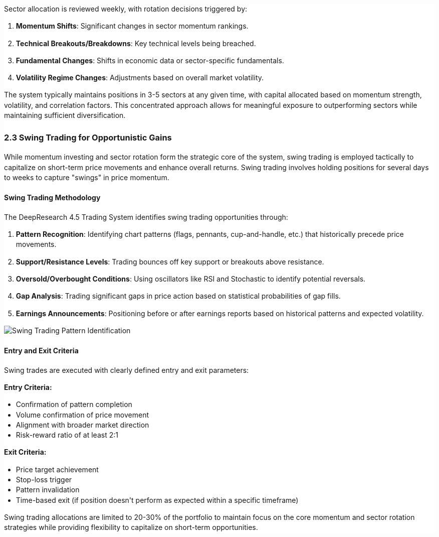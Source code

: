 Sector allocation is reviewed weekly, with rotation decisions triggered by:

1. **Momentum Shifts**: Significant changes in sector momentum rankings.

2. **Technical Breakouts/Breakdowns**: Key technical levels being breached.

3. **Fundamental Changes**: Shifts in economic data or sector-specific fundamentals.

4. **Volatility Regime Changes**: Adjustments based on overall market volatility.

The system typically maintains positions in 3-5 sectors at any given time, with capital allocated based on momentum strength, volatility, and correlation factors. This concentrated approach allows for meaningful exposure to outperforming sectors while maintaining sufficient diversification.

### 2.3 Swing Trading for Opportunistic Gains

While momentum investing and sector rotation form the strategic core of the system, swing trading is employed tactically to capitalize on short-term price movements and enhance overall returns. Swing trading involves holding positions for several days to weeks to capture "swings" in price momentum.

#### Swing Trading Methodology

The DeepResearch 4.5 Trading System identifies swing trading opportunities through:

1. **Pattern Recognition**: Identifying chart patterns (flags, pennants, cup-and-handle, etc.) that historically precede price movements.

2. **Support/Resistance Levels**: Trading bounces off key support or breakouts above resistance.

3. **Oversold/Overbought Conditions**: Using oscillators like RSI and Stochastic to identify potential reversals.

4. **Gap Analysis**: Trading significant gaps in price action based on statistical probabilities of gap fills.

5. **Earnings Announcements**: Positioning before or after earnings reports based on historical patterns and expected volatility.

![Swing Trading Pattern Identification](/home/ubuntu/trading_system/report/images/swing_trading_pattern.png)

#### Entry and Exit Criteria

Swing trades are executed with clearly defined entry and exit parameters:

**Entry Criteria:**
- Confirmation of pattern completion
- Volume confirmation of price movement
- Alignment with broader market direction
- Risk-reward ratio of at least 2:1

**Exit Criteria:**
- Price target achievement
- Stop-loss trigger
- Pattern invalidation
- Time-based exit (if position doesn't perform as expected within a specific timeframe)

Swing trading allocations are limited to 20-30% of the portfolio to maintain focus on the core momentum and sector rotation strategies while providing flexibility to capitalize on short-term opportunities.

